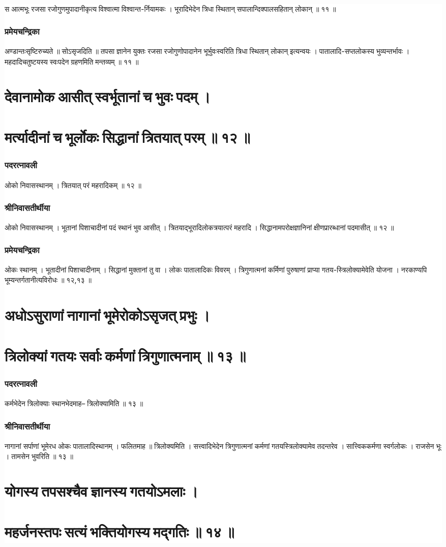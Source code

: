 स आत्मभूः रजसा रजोगुणमुपादानीकृत्य विश्वात्मा विश्वान्त-र्नियामकः । भूरादिभेदेन त्रिधा स्थितान् सपालान्दिक्पालसहितान् लोकान् ॥ ११ ॥

### **प्रमेयचन्द्रिका**

अण्डान्तःसृष्टिरुच्यते ॥ सोऽसृजदिति ॥ तपसा ज्ञानेन युक्तः रजसा रजोगुणोपादानेन भूर्भुवःस्वरिति त्रिधा स्थितान् लोकान् इत्यन्वयः । पातालादि-सप्तलोकस्य भुव्यन्तर्भावः । महदादिचतुष्टयस्य स्वःपदेन ग्रहणमिति मन्तव्यम् ॥ ११ ॥

# **देवानामोक आसीत् स्वर्भूतानां च भुवः पदम् ।**

# **मर्त्यादीनां च भूर्लोकः सिद्धानां त्रितयात् परम् ॥ १२ ॥**

### **पदरत्नावली**

ओको निवासस्थानम् । त्रितयात् परं महरादिकम् ॥ १२ ॥

### **श्रीनिवासतीर्थीया**

ओको निवासस्थानम् । भूतानां पिशाचादीनां पदं स्थानं भुव आसीत् । त्रितयाद्भूरादिलोकत्रयात्परं महरादि । सिद्धानामपरोक्षज्ञानिनां क्षीणप्रारब्धानां पदमासीत् ॥ १२ ॥

### **प्रमेयचन्द्रिका**

ओकः स्थानम् । भूतादीनां पिशाचादीनाम् । सिद्धानां मुक्तानां तु वा । लोकः पातालादिकः विवरम् । त्रिगुणात्मनां कर्मिणां पुरुषाणां प्राप्या गतय-स्त्रिलोक्यामेवेति योजना । नरकाण्यपि भूम्यन्तर्गतानीत्यविरोधः ॥ १२,१३ ॥

# **अधोऽसुराणां नागानां भूमेरोकोऽसृजत् प्रभुः ।**

# **त्रिलोक्यां गतयः सर्वाः कर्मणां त्रिगुणात्मनाम् ॥ १३ ॥**

### **पदरत्नावली**

कर्मभेदेन त्रिलोक्याः स्थानभेदमाह– त्रिलोक्यामिति ॥ १३ ॥

### **श्रीनिवासतीर्थीया**

नागानां सर्पाणां भूमेरध ओकः पातालादिस्थानम् । फलितमाह ॥ त्रिलोक्यमिति । सत्त्वादिभेदेन त्रिगुणात्मनां कर्मणां गतयस्त्रिलोक्यामेव तदन्तरेव । सात्त्विककर्मणा स्वर्गलोकः । राजसेन भूः । तामसेन भुवरिति ॥ १३ ॥

# **योगस्य तपसश्चैव ज्ञानस्य गतयोऽमलाः ।**

# **महर्जनस्तपः सत्यं भक्तियोगस्य मद्गतिः ॥ १४ ॥**
